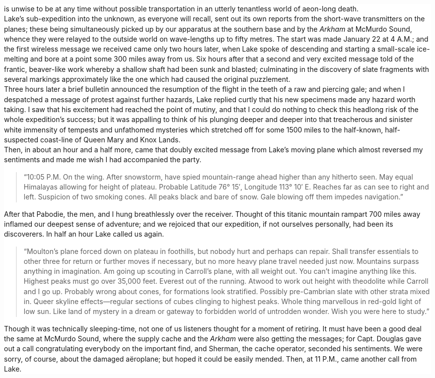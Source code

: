 is unwise to be at any time without possible transportation in an utterly
tenantless world of aeon-long death.  
Lake’s sub-expedition into the unknown, as everyone will recall, sent out its
own reports from the short-wave transmitters on the planes; these being
simultaneously picked up by our apparatus at the southern base and by the
_Arkham_ at McMurdo Sound, whence they were relayed to the outside world on
wave-lengths up to fifty metres. The start was made January 22 at 4 A.M.; and
the first wireless message we received came only two hours later, when Lake
spoke of descending and starting a small-scale ice-melting and bore at a point
some 300 miles away from us. Six hours after that a second and very excited
message told of the frantic, beaver-like work whereby a shallow shaft had been
sunk and blasted; culminating in the discovery of slate fragments with several
markings approximately like the one which had caused the original puzzlement.  
Three hours later a brief bulletin announced the resumption of the flight in
the teeth of a raw and piercing gale; and when I despatched a message of
protest against further hazards, Lake replied curtly that his new specimens
made any hazard worth taking. I saw that his excitement had reached the point
of mutiny, and that I could do nothing to check this headlong risk of the
whole expedition’s success; but it was appalling to think of his plunging
deeper and deeper into that treacherous and sinister white immensity of
tempests and unfathomed mysteries which stretched off for some 1500 miles to
the half-known, half-suspected coast-line of Queen Mary and Knox Lands.  
Then, in about an hour and a half more, came that doubly excited message from
Lake’s moving plane which almost reversed my sentiments and made me wish I had
accompanied the party.  

> “10:05 P.M. On the wing. After snowstorm, have spied mountain-range ahead
> higher than any hitherto seen. May equal Himalayas allowing for height of
> plateau. Probable Latitude 76° 15′, Longitude 113° 10′ E. Reaches far as can
> see to right and left. Suspicion of two smoking cones. All peaks black and
> bare of snow. Gale blowing off them impedes navigation.”

After that Pabodie, the men, and I hung breathlessly over the receiver.
Thought of this titanic mountain rampart 700 miles away inflamed our deepest
sense of adventure; and we rejoiced that our expedition, if not ourselves
personally, had been its discoverers. In half an hour Lake called us again.  

> “Moulton’s plane forced down on plateau in foothills, but nobody hurt and
> perhaps can repair. Shall transfer essentials to other three for return or
> further moves if necessary, but no more heavy plane travel needed just now.
> Mountains surpass anything in imagination. Am going up scouting in Carroll’s
> plane, with all weight out. You can’t imagine anything like this. Highest
> peaks must go over 35,000 feet. Everest out of the running. Atwood to work
> out height with theodolite while Carroll and I go up. Probably wrong about
> cones, for formations look stratified. Possibly pre-Cambrian slate with
> other strata mixed in. Queer skyline effects—regular sections of cubes
> clinging to highest peaks. Whole thing marvellous in red-gold light of low
> sun. Like land of mystery in a dream or gateway to forbidden world of
> untrodden wonder. Wish you were here to study.”

Though it was technically sleeping-time, not one of us listeners thought for a
moment of retiring. It must have been a good deal the same at McMurdo Sound,
where the supply cache and the _Arkham_ were also getting the messages; for
Capt. Douglas gave out a call congratulating everybody on the important find,
and Sherman, the cache operator, seconded his sentiments. We were sorry, of
course, about the damaged aëroplane; but hoped it could be easily mended.
Then, at 11 P.M., came another call from Lake.  
